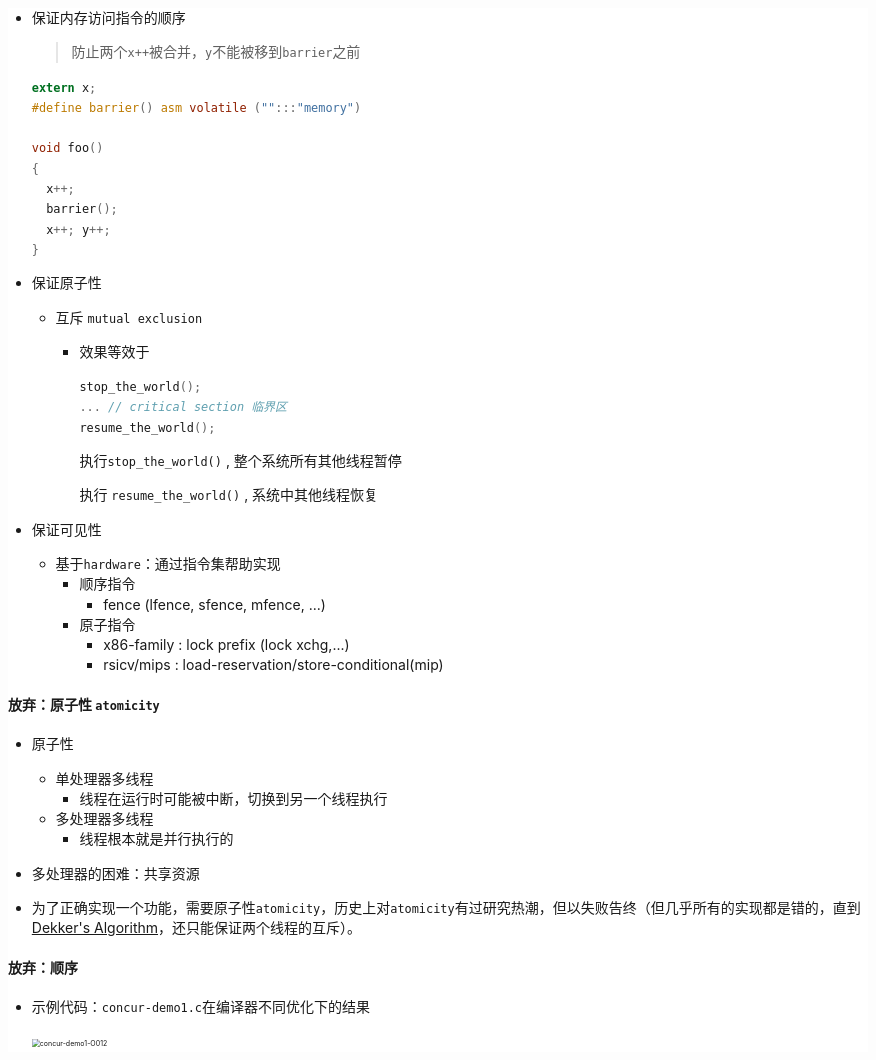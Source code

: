  * 保证内存访问指令的顺序

    > 防止两个`x++`被合并，`y`不能被移到`barrier`之前

    ```C
    extern x;
    #define barrier() asm volatile ("":::"memory")
    
    void foo()
    {
      x++;
      barrier();
      x++; y++;
    }
    ```

* 保证原子性

  * 互斥 `mutual exclusion`

    * 效果等效于

      ```C
      stop_the_world(); 
      ... // critical section 临界区
      resume_the_world();
      ```

      执行`stop_the_world()` , 整个系统所有其他线程暂停

      执行 `resume_the_world()` , 系统中其他线程恢复

* 保证可见性
  * 基于`hardware`：通过指令集帮助实现
    * 顺序指令
      * fence (lfence, sfence, mfence, ...)
    * 原子指令
      * x86-family : lock prefix (lock xchg,...)
      * rsicv/mips : load-reservation/store-conditional(mip)

#### 放弃：原子性 `atomicity`

* 原子性
  - 单处理器多线程
    - 线程在运行时可能被中断，切换到另一个线程执行
  - 多处理器多线程
    - 线程根本就是并行执行的

* 多处理器的困难：共享资源

* 为了正确实现一个功能，需要原子性`atomicity`，历史上对`atomicity`有过研究热潮，但以失败告终（但几乎所有的实现都是错的，直到 [Dekker's Algorithm](https://en.wikipedia.org/wiki/Dekker's_algorithm)，还只能保证两个线程的互斥）。

#### 放弃：顺序

* 示例代码：`concur-demo1.c`在编译器不同优化下的结果

  <img src="D:\github\OS\images\concur-demo1-O012.png" alt="concur-demo1-O012" style="zoom:50%;" />
